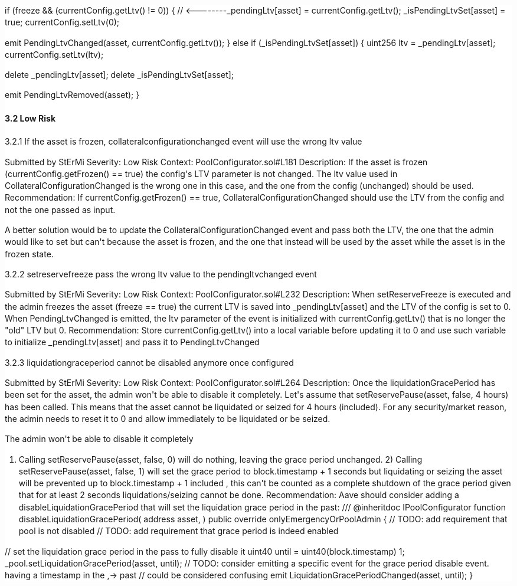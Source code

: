 if (freeze && (currentConfig.getLtv() != 0)) { // <--------_pendingLtv[asset] = currentConfig.getLtv(); _isPendingLtvSet[asset] = true; currentConfig.setLtv(0); 

 emit PendingLtvChanged(asset, currentConfig.getLtv()); } else if (_isPendingLtvSet[asset]) { uint256 ltv = _pendingLtv[asset]; currentConfig.setLtv(ltv); 

 delete _pendingLtv[asset]; delete _isPendingLtvSet[asset]; 

 emit PendingLtvRemoved(asset); } 

#### 3.2 Low Risk 

 3.2.1 If the asset is frozen, collateralconfigurationchanged event will use the wrong ltv value 

 Submitted by StErMi Severity: Low Risk Context: PoolConfigurator.sol#L181 Description: If the asset is frozen (currentConfig.getFrozen() == true) the config's LTV parameter is not changed. The ltv value used in CollateralConfigurationChanged is the wrong one in this case, and the one from the config (unchanged) should be used. Recommendation: If currentConfig.getFrozen() == true, CollateralConfigurationChanged should use the LTV from the config and not the one passed as input. 

A better solution would be to update the CollateralConfigurationChanged event and pass both the LTV, the one that the admin would like to set but can't because the asset is frozen, and the one that instead will be used by the asset while the asset is in the frozen state. 

 3.2.2 setreservefreeze pass the wrong ltv value to the pendingltvchanged event 

 Submitted by StErMi Severity: Low Risk Context: PoolConfigurator.sol#L232 Description: When setReserveFreeze is executed and the admin freezes the asset (freeze == true) the current LTV is saved into _pendingLtv[asset] and the LTV of the config is set to 0. When PendingLtvChanged is emitted, the ltv parameter of the event is initialized with currentConfig.getLtv() that is no longer the \"old\" LTV but 0. Recommendation: Store currentConfig.getLtv() into a local variable before updating it to 0 and use such variable to initialize _pendingLtv[asset] and pass it to PendingLtvChanged 


 3.2.3 liquidationgraceperiod cannot be disabled anymore once configured 

 Submitted by StErMi Severity: Low Risk Context: PoolConfigurator.sol#L264 Description: Once the liquidationGracePeriod has been set for the asset, the admin won't be able to disable it completely. Let's assume that setReservePause(asset, false, 4 hours) has been called. This means that the asset cannot be liquidated or seized for 4 hours (included). For any security/market reason, the admin needs to reset it to 0 and allow immediately to be liquidated or be seized. 

The admin won't be able to disable it completely 

 1) Calling setReservePause(asset, false, 0) will do nothing, leaving the grace period unchanged. 2) Calling setReservePause(asset, false, 1) will set the grace period to block.timestamp + 1 seconds but liquidating or seizing the asset will be prevented up to block.timestamp + 1 included , this can't be counted as a complete shutdown of the grace period given that for at least 2 seconds liquidations/seizing cannot be done. Recommendation: Aave should consider adding a disableLiquidationGracePeriod that will set the liquidation grace period in the past: /// @inheritdoc IPoolConfigurator function disableLiquidationGracePeriod( address asset, ) public override onlyEmergencyOrPoolAdmin { // TODO: add requirement that pool is not disabled // TODO: add requirement that grace period is indeed enabled 

 // set the liquidation grace period in the pass to fully disable it uint40 until = uint40(block.timestamp) 1; _pool.setLiquidationGracePeriod(asset, until); // TODO: consider emitting a specific event for the grace period disable event. having a timestamp in the ,→ past // could be considered confusing emit LiquidationGracePeriodChanged(asset, until); } 
